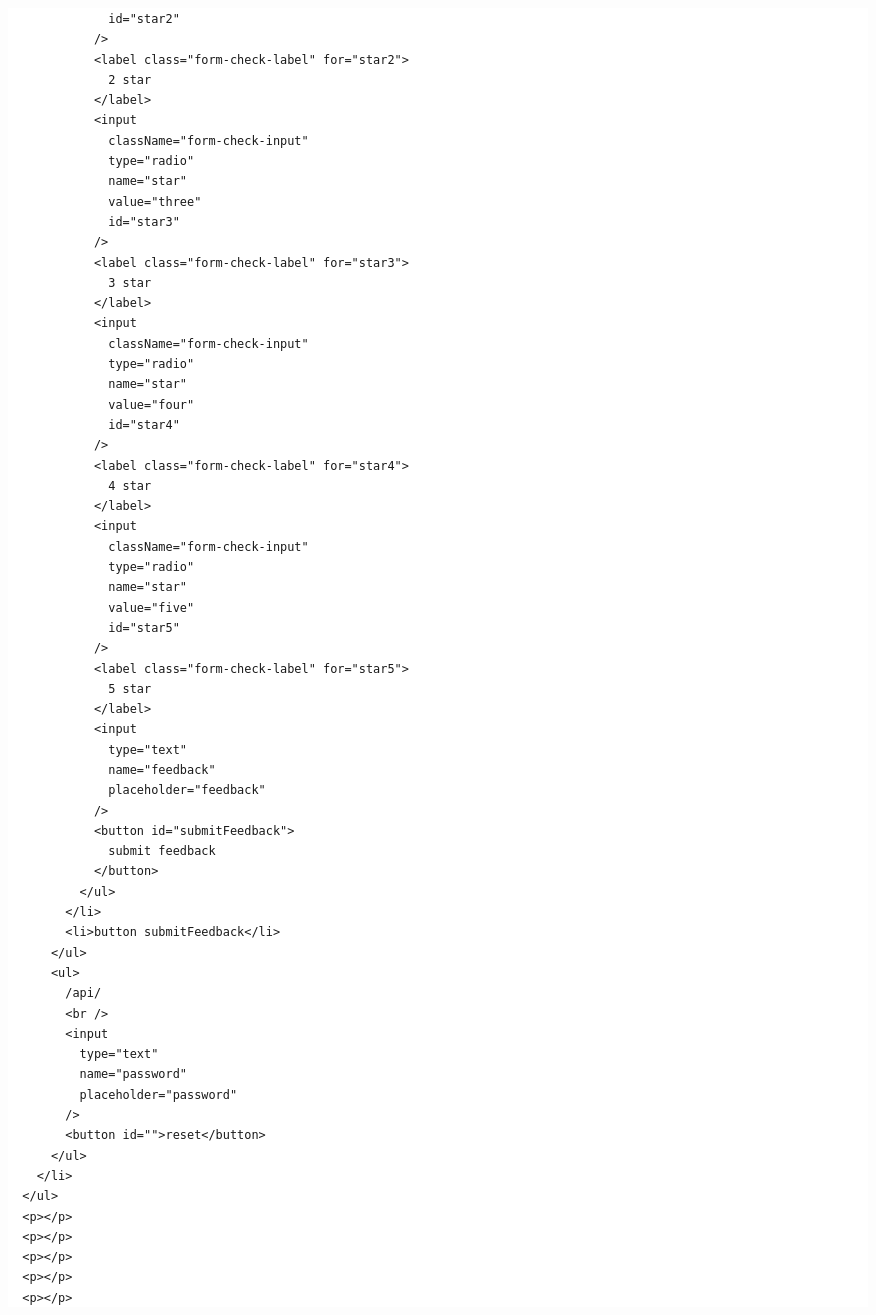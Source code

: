                   id="star2"
                />
                <label class="form-check-label" for="star2">
                  2 star
                </label>
                <input
                  className="form-check-input"
                  type="radio"
                  name="star"
                  value="three"
                  id="star3"
                />
                <label class="form-check-label" for="star3">
                  3 star
                </label>
                <input
                  className="form-check-input"
                  type="radio"
                  name="star"
                  value="four"
                  id="star4"
                />
                <label class="form-check-label" for="star4">
                  4 star
                </label>
                <input
                  className="form-check-input"
                  type="radio"
                  name="star"
                  value="five"
                  id="star5"
                />
                <label class="form-check-label" for="star5">
                  5 star
                </label>
                <input
                  type="text"
                  name="feedback"
                  placeholder="feedback"
                />
                <button id="submitFeedback">
                  submit feedback
                </button>
              </ul>
            </li>
            <li>button submitFeedback</li>
          </ul>
          <ul>
            /api/
            <br />
            <input
              type="text"
              name="password"
              placeholder="password"
            />
            <button id="">reset</button>
          </ul>
        </li>
      </ul>
      <p></p>
      <p></p>
      <p></p>
      <p></p>
      <p></p>